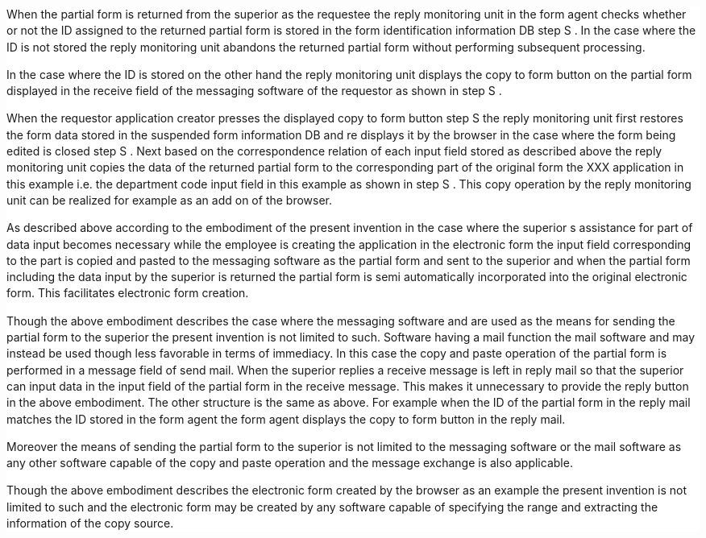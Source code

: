 When the partial form is returned from the superior as the requestee the reply monitoring unit in the form agent checks whether or not the ID assigned to the returned partial form is stored in the form identification information DB step S . In the case where the ID is not stored the reply monitoring unit abandons the returned partial form without performing subsequent processing.

In the case where the ID is stored on the other hand the reply monitoring unit displays the copy to form button on the partial form displayed in the receive field of the messaging software of the requestor as shown in step S .

When the requestor application creator presses the displayed copy to form button step S the reply monitoring unit first restores the form data stored in the suspended form information DB and re displays it by the browser in the case where the form being edited is closed step S . Next based on the correspondence relation of each input field stored as described above the reply monitoring unit copies the data of the returned partial form to the corresponding part of the original form the XXX application in this example i.e. the department code input field in this example as shown in step S . This copy operation by the reply monitoring unit can be realized for example as an add on of the browser.

As described above according to the embodiment of the present invention in the case where the superior s assistance for part of data input becomes necessary while the employee is creating the application in the electronic form the input field corresponding to the part is copied and pasted to the messaging software as the partial form and sent to the superior and when the partial form including the data input by the superior is returned the partial form is semi automatically incorporated into the original electronic form. This facilitates electronic form creation.

Though the above embodiment describes the case where the messaging software and are used as the means for sending the partial form to the superior the present invention is not limited to such. Software having a mail function the mail software and may instead be used though less favorable in terms of immediacy. In this case the copy and paste operation of the partial form is performed in a message field of send mail. When the superior replies a receive message is left in reply mail so that the superior can input data in the input field of the partial form in the receive message. This makes it unnecessary to provide the reply button in the above embodiment. The other structure is the same as above. For example when the ID of the partial form in the reply mail matches the ID stored in the form agent the form agent displays the copy to form button in the reply mail.

Moreover the means of sending the partial form to the superior is not limited to the messaging software or the mail software as any other software capable of the copy and paste operation and the message exchange is also applicable.

Though the above embodiment describes the electronic form created by the browser as an example the present invention is not limited to such and the electronic form may be created by any software capable of specifying the range and extracting the information of the copy source.

